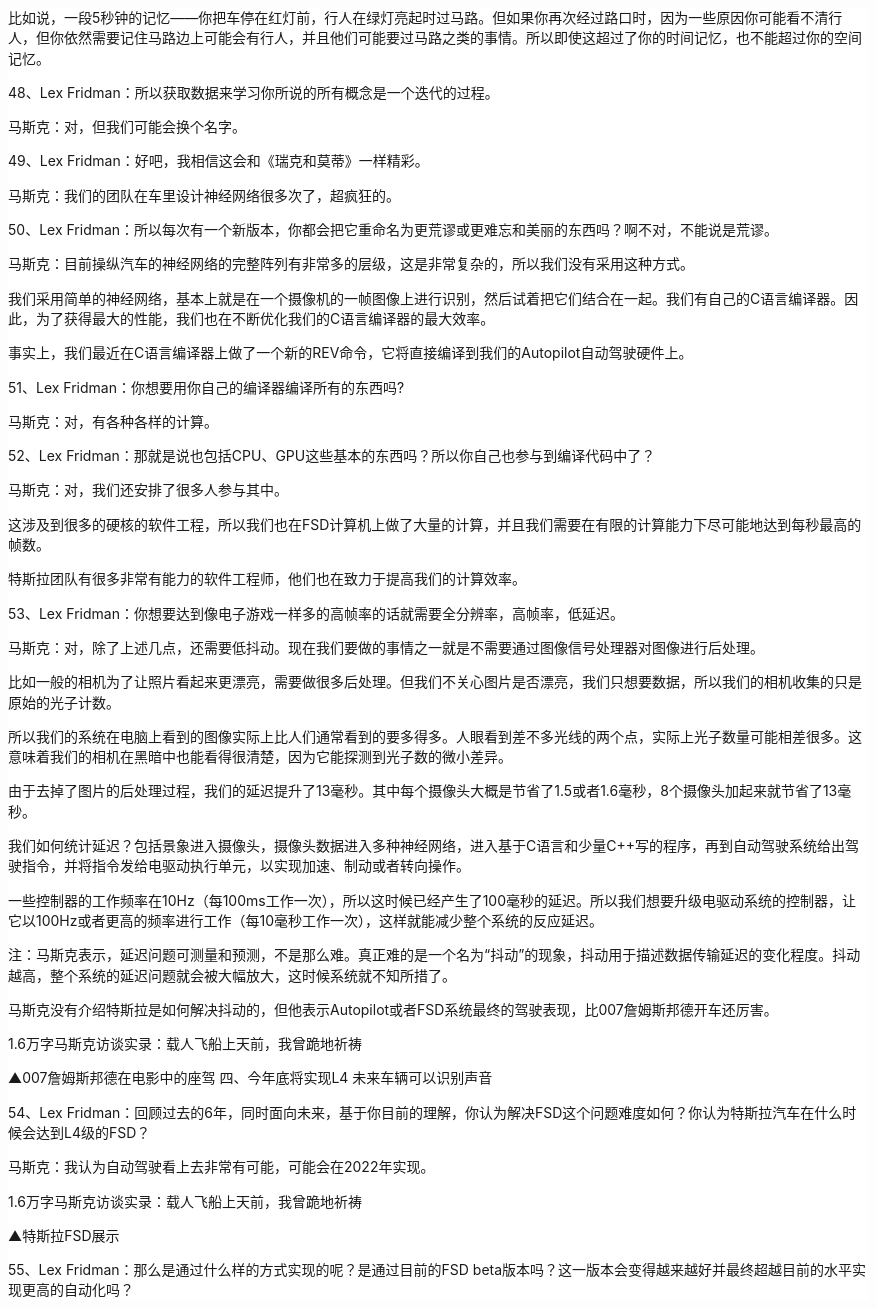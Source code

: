 比如说，一段5秒钟的记忆——你把车停在红灯前，行人在绿灯亮起时过马路。但如果你再次经过路口时，因为一些原因你可能看不清行人，但你依然需要记住马路边上可能会有行人，并且他们可能要过马路之类的事情。所以即使这超过了你的时间记忆，也不能超过你的空间记忆。

48、Lex Fridman：所以获取数据来学习你所说的所有概念是一个迭代的过程。

马斯克：对，但我们可能会换个名字。

49、Lex Fridman：好吧，我相信这会和《瑞克和莫蒂》一样精彩。

马斯克：我们的团队在车里设计神经网络很多次了，超疯狂的。

50、Lex Fridman：所以每次有一个新版本，你都会把它重命名为更荒谬或更难忘和美丽的东西吗？啊不对，不能说是荒谬。

马斯克：目前操纵汽车的神经网络的完整阵列有非常多的层级，这是非常复杂的，所以我们没有采用这种方式。

我们采用简单的神经网络，基本上就是在一个摄像机的一帧图像上进行识别，然后试着把它们结合在一起。我们有自己的C语言编译器。因此，为了获得最大的性能，我们也在不断优化我们的C语言编译器的最大效率。

事实上，我们最近在C语言编译器上做了一个新的REV命令，它将直接编译到我们的Autopilot自动驾驶硬件上。

51、Lex Fridman：你想要用你自己的编译器编译所有的东西吗?

马斯克：对，有各种各样的计算。

52、Lex Fridman：那就是说也包括CPU、GPU这些基本的东西吗？所以你自己也参与到编译代码中了？

马斯克：对，我们还安排了很多人参与其中。

这涉及到很多的硬核的软件工程，所以我们也在FSD计算机上做了大量的计算，并且我们需要在有限的计算能力下尽可能地达到每秒最高的帧数。

特斯拉团队有很多非常有能力的软件工程师，他们也在致力于提高我们的计算效率。

53、Lex Fridman：你想要达到像电子游戏一样多的高帧率的话就需要全分辨率，高帧率，低延迟。

马斯克：对，除了上述几点，还需要低抖动。现在我们要做的事情之一就是不需要通过图像信号处理器对图像进行后处理。

比如一般的相机为了让照片看起来更漂亮，需要做很多后处理。但我们不关心图片是否漂亮，我们只想要数据，所以我们的相机收集的只是原始的光子计数。

所以我们的系统在电脑上看到的图像实际上比人们通常看到的要多得多。人眼看到差不多光线的两个点，实际上光子数量可能相差很多。这意味着我们的相机在黑暗中也能看得很清楚，因为它能探测到光子数的微小差异。

由于去掉了图片的后处理过程，我们的延迟提升了13毫秒。其中每个摄像头大概是节省了1.5或者1.6毫秒，8个摄像头加起来就节省了13毫秒。

我们如何统计延迟？包括景象进入摄像头，摄像头数据进入多种神经网络，进入基于C语言和少量C++写的程序，再到自动驾驶系统给出驾驶指令，并将指令发给电驱动执行单元，以实现加速、制动或者转向操作。

一些控制器的工作频率在10Hz（每100ms工作一次），所以这时候已经产生了100毫秒的延迟。所以我们想要升级电驱动系统的控制器，让它以100Hz或者更高的频率进行工作（每10毫秒工作一次），这样就能减少整个系统的反应延迟。

注：马斯克表示，延迟问题可测量和预测，不是那么难。真正难的是一个名为“抖动”的现象，抖动用于描述数据传输延迟的变化程度。抖动越高，整个系统的延迟问题就会被大幅放大，这时候系统就不知所措了。

马斯克没有介绍特斯拉是如何解决抖动的，但他表示Autopilot或者FSD系统最终的驾驶表现，比007詹姆斯邦德开车还厉害。

1.6万字马斯克访谈实录：载人飞船上天前，我曾跪地祈祷

▲007詹姆斯邦德在电影中的座驾
四、今年底将实现L4 未来车辆可以识别声音

54、Lex Fridman：回顾过去的6年，同时面向未来，基于你目前的理解，你认为解决FSD这个问题难度如何？你认为特斯拉汽车在什么时候会达到L4级的FSD？

马斯克：我认为自动驾驶看上去非常有可能，可能会在2022年实现。

1.6万字马斯克访谈实录：载人飞船上天前，我曾跪地祈祷

▲特斯拉FSD展示

55、Lex Fridman：那么是通过什么样的方式实现的呢？是通过目前的FSD beta版本吗？这一版本会变得越来越好并最终超越目前的水平实现更高的自动化吗？

